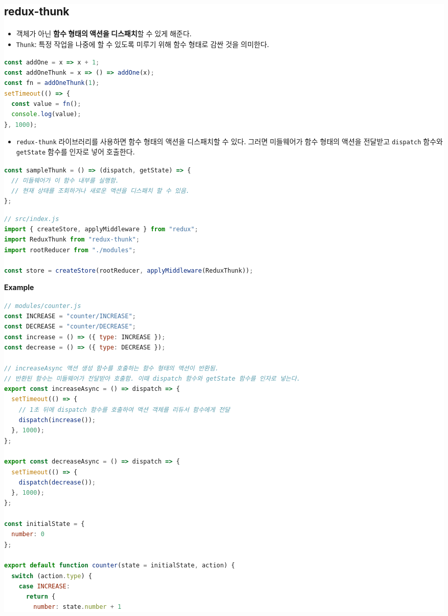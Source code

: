 ## redux-thunk

- 객체가 아닌 **함수 형태의 액션을 디스패치**할 수 있게 해준다.
- `Thunk`: 특정 작업을 나중에 할 수 있도록 미루기 위해 함수 형태로 감싼 것을 의미한다.

```javascript
const addOne = x => x + 1;
const addOneThunk = x => () => addOne(x);
const fn = addOneThunk(1);
setTimeout(() => {
  const value = fn();
  console.log(value);
}, 1000);
```

- `redux-thunk` 라이브러리를 사용하면 함수 형태의 액션을 디스패치할 수 있다. 그러면 미들웨어가 함수 형태의 액션을 전달받고 `dispatch` 함수와 `getState` 함수를 인자로 넣어 호출한다.

```javascript
const sampleThunk = () => (dispatch, getState) => {
  // 미들웨어가 이 함수 내부를 실행함.
  // 현재 상태를 조회하거나 새로운 액션을 디스패치 할 수 있음.
};
```

```javascript
// src/index.js
import { createStore, applyMiddleware } from "redux";
import ReduxThunk from "redux-thunk";
import rootReducer from "./modules";

const store = createStore(rootReducer, applyMiddleware(ReduxThunk));
```

**Example**

```js
// modules/counter.js
const INCREASE = "counter/INCREASE";
const DECREASE = "counter/DECREASE";
const increase = () => ({ type: INCREASE });
const decrease = () => ({ type: DECREASE });

// increaseAsync 액션 생성 함수를 호출하는 함수 형태의 액션이 반환됨.
// 반환된 함수는 미들웨어가 전달받아 호출함. 이때 dispatch 함수와 getState 함수를 인자로 넣는다.
export const increaseAsync = () => dispatch => {
  setTimeout(() => {
    // 1초 뒤에 dispatch 함수를 호출하여 액션 객체를 리듀서 함수에게 전달
    dispatch(increase());
  }, 1000);
};

export const decreaseAsync = () => dispatch => {
  setTimeout(() => {
    dispatch(decrease());
  }, 1000);
};

const initialState = {
  number: 0
};

export default function counter(state = initialState, action) {
  switch (action.type) {
    case INCREASE:
      return {
        number: state.number + 1
```